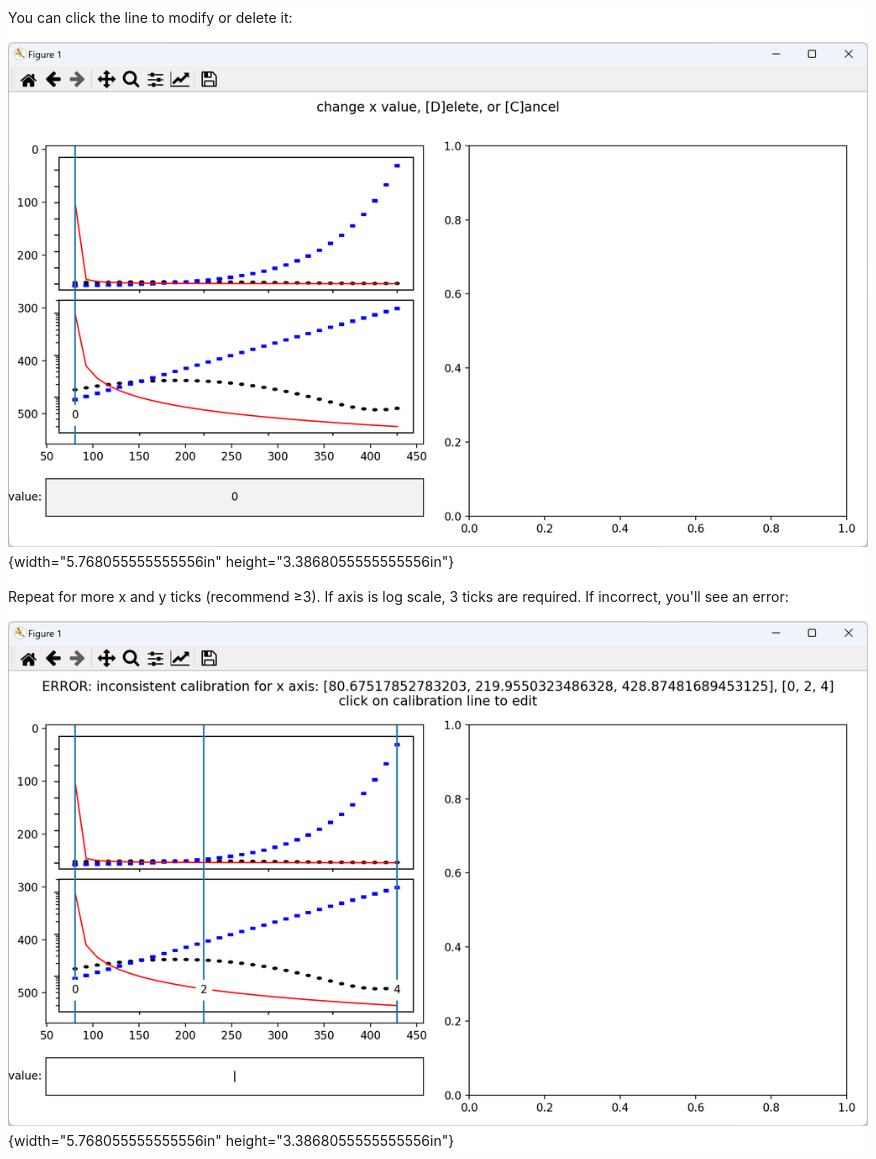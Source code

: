 You can click the line to modify or delete it:

![](imgs/image24.png){width="5.768055555555556in" height="3.3868055555555556in"}

Repeat for more x and y ticks (recommend ≥3). If axis is log scale, 3 ticks are required. If incorrect, you'll see an error:

![](imgs/image25.png){width="5.768055555555556in" height="3.3868055555555556in"}
